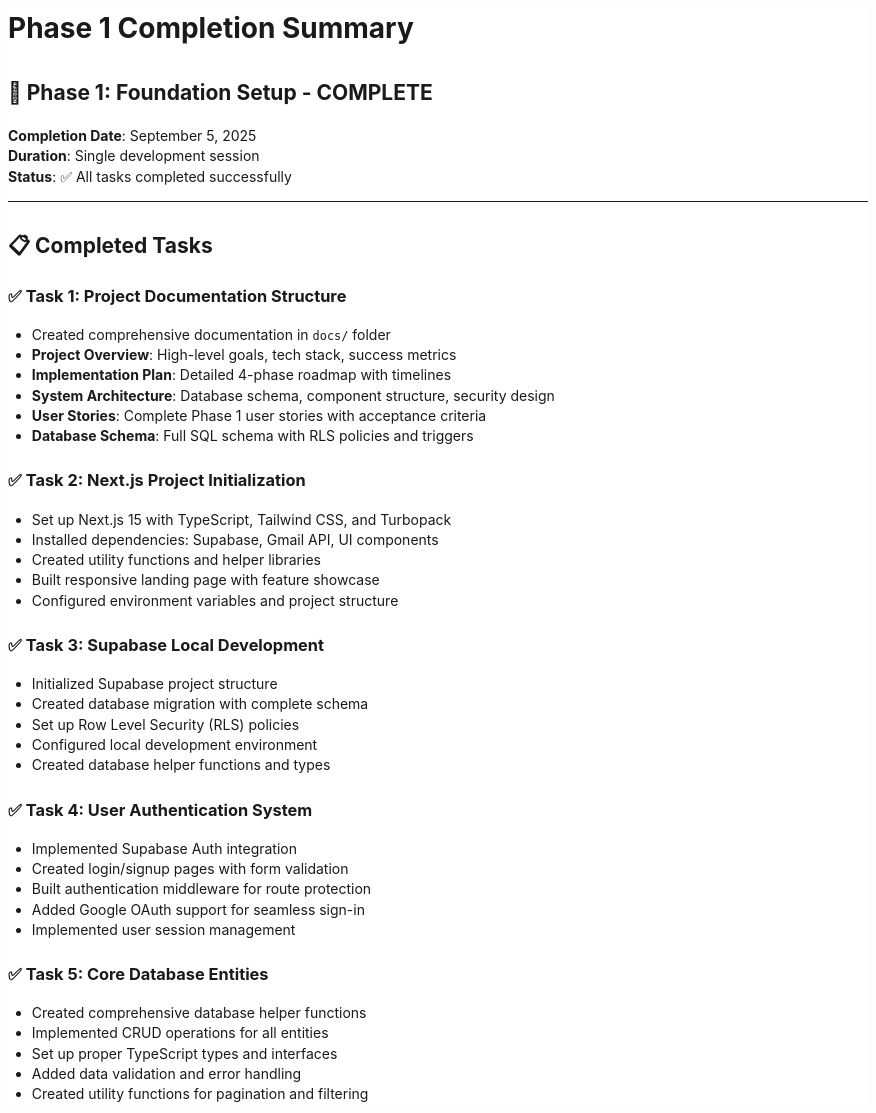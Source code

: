 # Phase 1 Completion Summary

## 🎉 Phase 1: Foundation Setup - COMPLETE

**Completion Date**: September 5, 2025  
**Duration**: Single development session  
**Status**: ✅ All tasks completed successfully

---

## 📋 Completed Tasks

### ✅ Task 1: Project Documentation Structure
- Created comprehensive documentation in `docs/` folder
- **Project Overview**: High-level goals, tech stack, success metrics
- **Implementation Plan**: Detailed 4-phase roadmap with timelines
- **System Architecture**: Database schema, component structure, security design
- **User Stories**: Complete Phase 1 user stories with acceptance criteria
- **Database Schema**: Full SQL schema with RLS policies and triggers

### ✅ Task 2: Next.js Project Initialization
- Set up Next.js 15 with TypeScript, Tailwind CSS, and Turbopack
- Installed dependencies: Supabase, Gmail API, UI components
- Created utility functions and helper libraries
- Built responsive landing page with feature showcase
- Configured environment variables and project structure

### ✅ Task 3: Supabase Local Development
- Initialized Supabase project structure
- Created database migration with complete schema
- Set up Row Level Security (RLS) policies
- Configured local development environment
- Created database helper functions and types

### ✅ Task 4: User Authentication System
- Implemented Supabase Auth integration
- Created login/signup pages with form validation
- Built authentication middleware for route protection
- Added Google OAuth support for seamless sign-in
- Implemented user session management

### ✅ Task 5: Core Database Entities
- Created comprehensive database helper functions
- Implemented CRUD operations for all entities
- Set up proper TypeScript types and interfaces
- Added data validation and error handling
- Created utility functions for pagination and filtering
